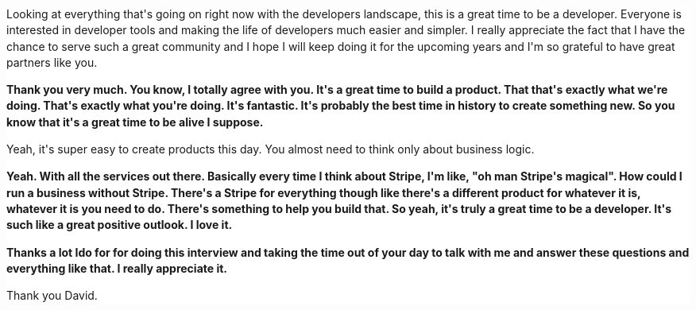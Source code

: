 
Looking at everything that's going on right now with the developers landscape,
this is a great time to be a developer.
Everyone is interested in developer tools and making the life of developers
much easier and simpler.
I really appreciate the fact that
I have the chance to serve such a great community and I hope I will
keep doing it for the upcoming years and
I'm so grateful to have great partners like you.



**Thank you very much. You know, I totally agree with you.
It's a great time to build a product.
That that's exactly what we're doing. That's exactly what you're doing.
It's fantastic.
It's probably the best time in history to create something new.
So you know that it's a great time to be alive I suppose.**



Yeah, it's super easy to create products this day.
You almost need to think only about business logic.



**Yeah. With all the services out there.
Basically every time I think about Stripe, I'm like, "oh man Stripe's magical".
How could I run a business without Stripe.
There's a Stripe for everything though
like there's a different product for
whatever it is, whatever it is you need to do.
There's something to help you build that.
So yeah, it's truly a great time to be a developer.
It's such like a great positive outlook. I love it.**

**Thanks a lot Ido for for doing this interview and taking the
time out of your day to talk with me
and answer these questions and everything like that.
I really appreciate it.**


Thank you David.
